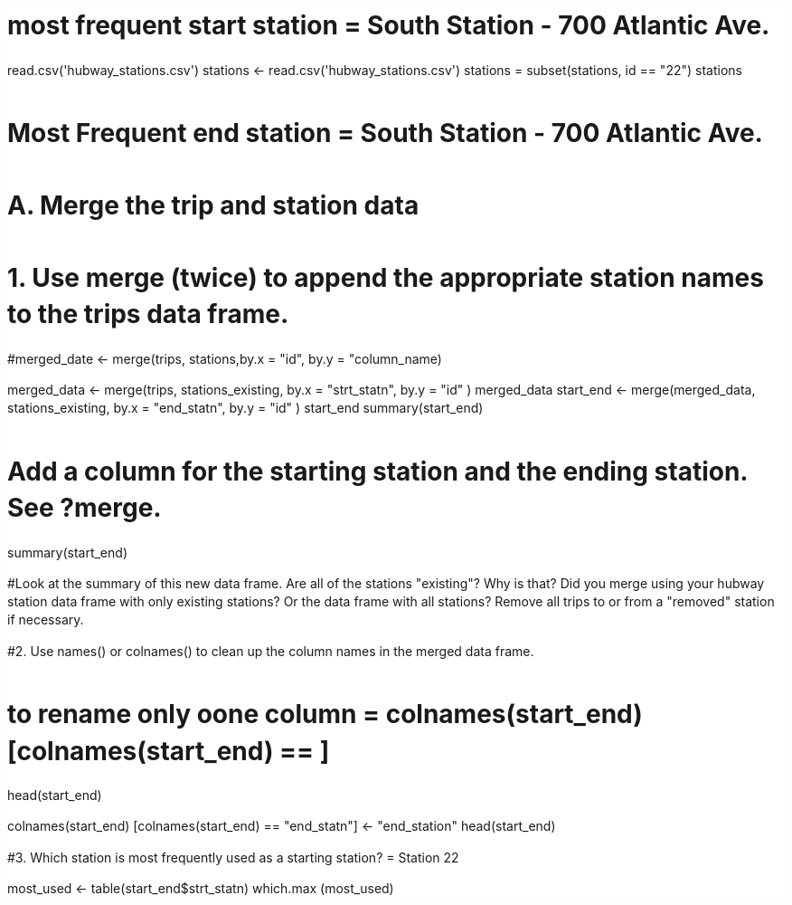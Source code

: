 

# most frequent start station = South Station - 700 Atlantic Ave.


read.csv('hubway_stations.csv')
stations <- read.csv('hubway_stations.csv')
stations = subset(stations, id == "22")
stations
# Most Frequent end station = South Station - 700 Atlantic Ave.

# A. Merge the trip and station data



# 1. Use merge (twice) to append the appropriate station names to the trips data frame.

#merged_date <- merge(trips, stations,by.x = "id", by.y = "column_name)

merged_data <- merge(trips, stations_existing, by.x = "strt_statn", by.y = "id" )
merged_data
start_end <- merge(merged_data, stations_existing, by.x = "end_statn", by.y = "id" )
start_end
summary(start_end)

# Add a column for the starting station and the ending station. See ?merge.
summary(start_end)

#Look at the summary of this new data frame. Are all of the stations "existing"? Why is that? Did you merge using your hubway station data frame with only existing stations? Or the data frame with all stations?  Remove all trips to or from a "removed" station if necessary.



#2. Use names() or colnames() to clean up the column names in the merged data frame.
# to rename only oone column = colnames(start_end) [colnames(start_end) == ]
 head(start_end)

colnames(start_end) [colnames(start_end) == "end_statn"] <- "end_station"
head(start_end)

#3. Which station is most frequently used as a starting station? = Station 22


most_used <- table(start_end$strt_statn)
which.max (most_used)
  
